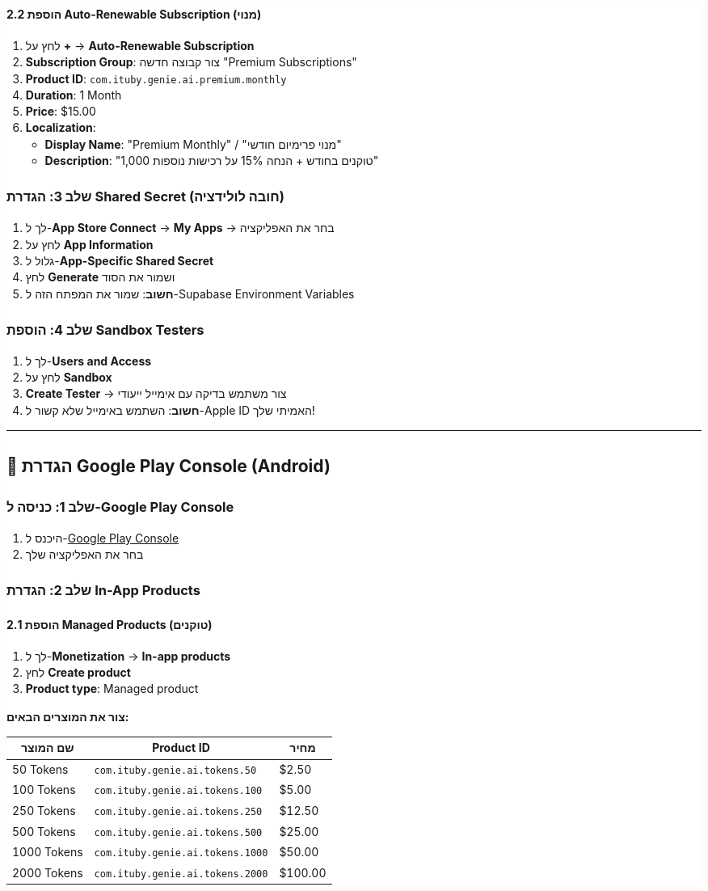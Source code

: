 #### 2.2 הוספת Auto-Renewable Subscription (מנוי)
1. לחץ על **+** → **Auto-Renewable Subscription**
2. **Subscription Group**: צור קבוצה חדשה "Premium Subscriptions"
3. **Product ID**: `com.ituby.genie.ai.premium.monthly`
4. **Duration**: 1 Month
5. **Price**: $15.00
6. **Localization**:
   - **Display Name**: "Premium Monthly" / "מנוי פרימיום חודשי"
   - **Description**: "1,000 טוקנים בחודש + הנחה 15% על רכישות נוספות"

### שלב 3: הגדרת Shared Secret (חובה לולידציה)
1. לך ל-**App Store Connect** → **My Apps** → בחר את האפליקציה
2. לחץ על **App Information**
3. גלול ל-**App-Specific Shared Secret**
4. לחץ **Generate** ושמור את הסוד
5. **חשוב**: שמור את המפתח הזה ל-Supabase Environment Variables

### שלב 4: הוספת Sandbox Testers
1. לך ל-**Users and Access**
2. לחץ על **Sandbox**
3. **Create Tester** → צור משתמש בדיקה עם אימייל ייעודי
4. **חשוב**: השתמש באימייל שלא קשור ל-Apple ID האמיתי שלך!

---

## 🤖 הגדרת Google Play Console (Android)

### שלב 1: כניסה ל-Google Play Console
1. היכנס ל-[Google Play Console](https://play.google.com/console)
2. בחר את האפליקציה שלך

### שלב 2: הגדרת In-App Products

#### 2.1 הוספת Managed Products (טוקנים)
1. לך ל-**Monetization** → **In-app products**
2. לחץ **Create product**
3. **Product type**: Managed product

**צור את המוצרים הבאים:**

| שם המוצר | Product ID | מחיר |
|----------|------------|------|
| 50 Tokens | `com.ituby.genie.ai.tokens.50` | $2.50 |
| 100 Tokens | `com.ituby.genie.ai.tokens.100` | $5.00 |
| 250 Tokens | `com.ituby.genie.ai.tokens.250` | $12.50 |
| 500 Tokens | `com.ituby.genie.ai.tokens.500` | $25.00 |
| 1000 Tokens | `com.ituby.genie.ai.tokens.1000` | $50.00 |
| 2000 Tokens | `com.ituby.genie.ai.tokens.2000` | $100.00 |
